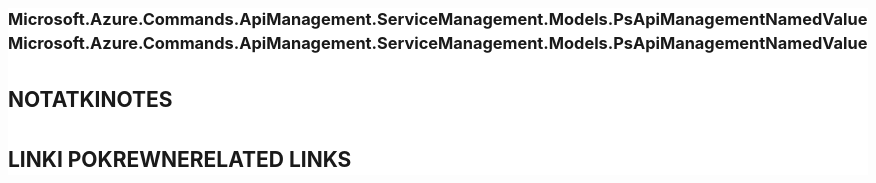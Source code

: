 ### <span data-ttu-id="98992-155">Microsoft.Azure.Commands.ApiManagement.ServiceManagement.Models.PsApiManagementNamedValue</span><span class="sxs-lookup"><span data-stu-id="98992-155">Microsoft.Azure.Commands.ApiManagement.ServiceManagement.Models.PsApiManagementNamedValue</span></span>

## <span data-ttu-id="98992-156">NOTATKI</span><span class="sxs-lookup"><span data-stu-id="98992-156">NOTES</span></span>

## <span data-ttu-id="98992-157">LINKI POKREWNE</span><span class="sxs-lookup"><span data-stu-id="98992-157">RELATED LINKS</span></span>
